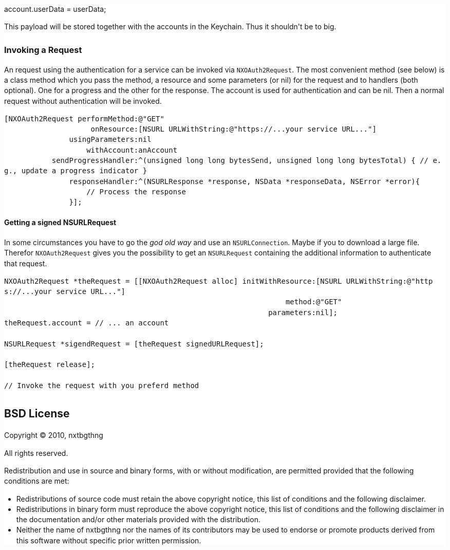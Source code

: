 account.userData = userData;
</pre>

This payload will be stored together with the accounts in the Keychain. Thus it shouldn't be to big.

### Invoking a Request

An request using the authentication for a service can be invoked via `NXOAuth2Request`. The most convenient method (see below) is a class method which you pass the method, a resource and some parameters (or nil) for the request and to handlers (both optional). One for a progress and the other for the response. The account is used for authentication and can be nil. Then a normal request without authentication will be invoked.
<pre>
[NXOAuth2Request performMethod:@"GET"
                    onResource:[NSURL URLWithString:@"https://...your service URL..."]
               usingParameters:nil
                   withAccount:anAccount
           sendProgressHandler:^(unsigned long long bytesSend, unsigned long long bytesTotal) { // e.g., update a progress indicator }
               responseHandler:^(NSURLResponse *response, NSData *responseData, NSError *error){
                   // Process the response
               }];
</pre>

#### Getting a signed NSURLRequest

In some circumstances you have to go the *god old way* and use an `NSURLConnection`. Maybe if you to download a large file. Therefor `NXOAuth2Request` gives you the possibility to get an `NSURLRequest` containing the additional information to authenticate that request.

<pre>
NXOAuth2Request *theRequest = [[NXOAuth2Request alloc] initWithResource:[NSURL URLWithString:@"https://...your service URL..."]
									                             method:@"GET"
								                             parameters:nil];
theRequest.account = // ... an account
                               
NSURLRequest *sigendRequest = [theRequest signedURLRequest];

[theRequest release];

// Invoke the request with you preferd method
</pre>

## BSD License 

Copyright © 2010, nxtbgthng

All rights reserved.

Redistribution and use in source and binary forms, with or without
modification, are permitted provided that the following conditions are met:

* Redistributions of source code must retain the above copyright
  notice, this list of conditions and the following disclaimer.
* Redistributions in binary form must reproduce the above copyright
  notice, this list of conditions and the following disclaimer in the
  documentation and/or other materials provided with the distribution.
* Neither the name of nxtbgthng nor the
  names of its contributors may be used to endorse or promote products
  derived from this software without specific prior written permission.
